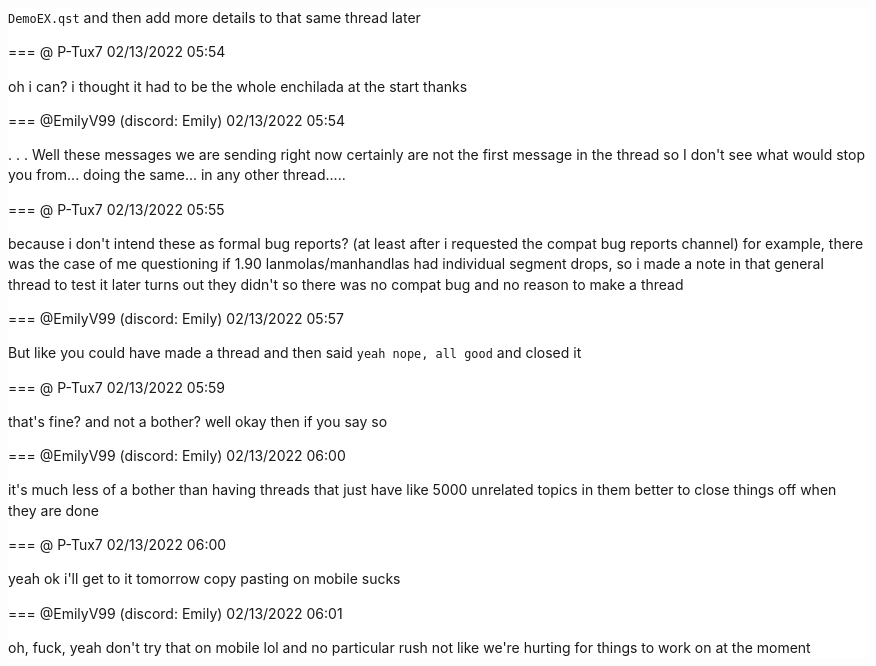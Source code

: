 ```DemoEX.qst```
and then add more details to that same thread later

=== @ P-Tux7 02/13/2022 05:54

oh i can? i thought it had to be the whole enchilada at the start
thanks

=== @EmilyV99 (discord: Emily) 02/13/2022 05:54

. . .
Well these messages we are sending right now
certainly are not the first message in the thread
so I don't see what would stop you from... doing the same... in any other thread.....

=== @ P-Tux7 02/13/2022 05:55

because i don't intend these as formal bug reports? (at least after i requested the compat bug reports channel)
for example, there was the case of me questioning if 1.90 lanmolas/manhandlas had individual segment drops, so i made a note in that general thread to test it later
turns out they didn't
so there was no compat bug and no reason to make a thread

=== @EmilyV99 (discord: Emily) 02/13/2022 05:57

But like
you could have made a thread
and then
said `yeah nope, all good`
and closed it

=== @ P-Tux7 02/13/2022 05:59

that's fine? and not a bother? well okay then if you say so

=== @EmilyV99 (discord: Emily) 02/13/2022 06:00

it's much less of a bother than having threads that just have like 5000 unrelated topics in them
better to close things off when they are done

=== @ P-Tux7 02/13/2022 06:00

yeah ok
i'll get to it tomorrow copy pasting on mobile sucks

=== @EmilyV99 (discord: Emily) 02/13/2022 06:01

oh, fuck, yeah don't try that on mobile lol
and no particular rush
not like we're hurting for things to work on at the moment
